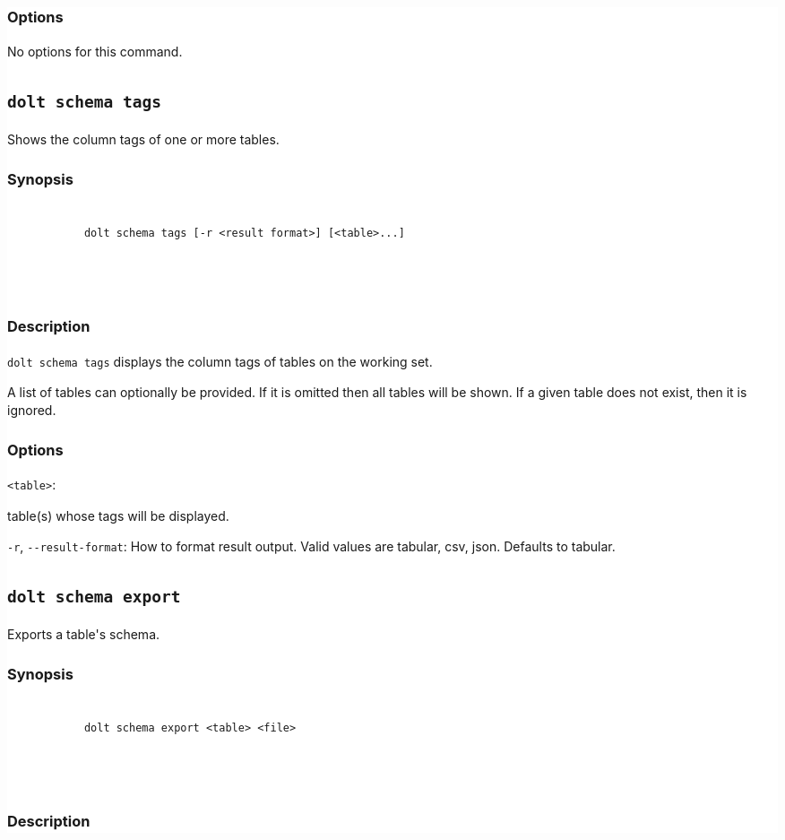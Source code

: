 ### Options
No options for this command.


## `dolt schema tags`
Shows the column tags of one or more tables.



### Synopsis

<div class="gatsby-highlight" data-language="text">
	<pre class="language-text">
		<code class="language-text">
			dolt schema tags [-r &lt;result format&gt;] [&lt;table&gt;...]<br />
		</code>
	</pre>
</div>



### Description
`dolt schema tags` displays the column tags of tables on the working set.

A list of tables can optionally be provided.  If it is omitted then all tables will be shown. If a given table does not exist, then it is ignored.

### Options
`<table>`:

table(s) whose tags will be displayed.

`-r`, `--result-format`:
How to format result output. Valid values are tabular, csv, json. Defaults to tabular.




## `dolt schema export`
Exports a table's schema.



### Synopsis

<div class="gatsby-highlight" data-language="text">
	<pre class="language-text">
		<code class="language-text">
			dolt schema export &lt;table&gt; &lt;file&gt;<br />
		</code>
	</pre>
</div>



### Description
